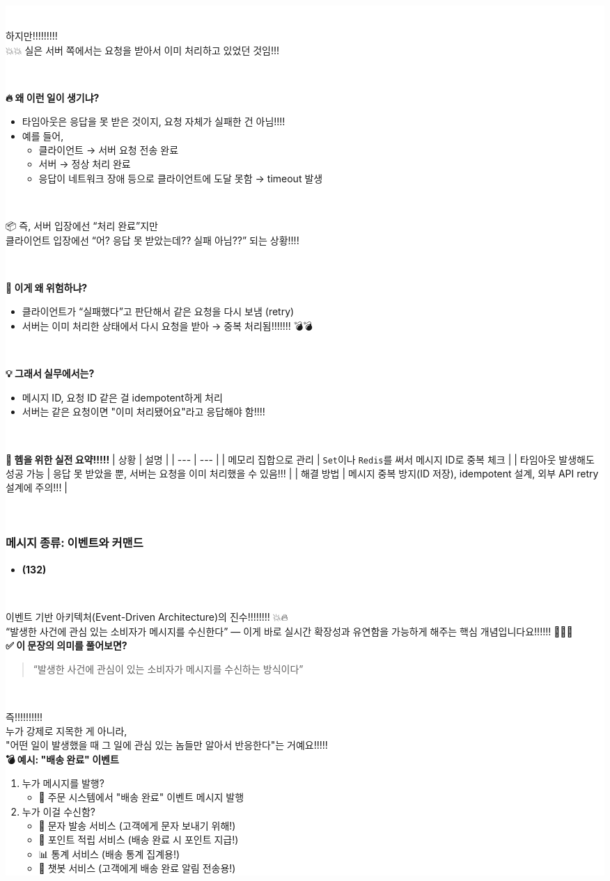 <br>

하지만!!!!!!!!!<br>
💥💥 실은 서버 쪽에서는 요청을 받아서 이미 처리하고 있었던 것임!!!

<br>

**🔥 왜 이런 일이 생기냐?**
- 타임아웃은 응답을 못 받은 것이지, 요청 자체가 실패한 건 아님!!!!
- 예를 들어,
    - 클라이언트 → 서버 요청 전송 완료
    - 서버 → 정상 처리 완료
    - 응답이 네트워크 장애 등으로 클라이언트에 도달 못함 → timeout 발생

<br>

📦 즉, 서버 입장에선 “처리 완료”지만<br>
클라이언트 입장에선 “어? 응답 못 받았는데?? 실패 아님??” 되는 상황!!!!

<br>

**🤯 이게 왜 위험하냐?**
- 클라이언트가 “실패했다”고 판단해서 같은 요청을 다시 보냄 (retry)
- 서버는 이미 처리한 상태에서 다시 요청을 받아 → 중복 처리됨!!!!!!! 💣💣

<br>

**💡 그래서 실무에서는?**
- 메시지 ID, 요청 ID 같은 걸 idempotent하게 처리
- 서버는 같은 요청이면 "이미 처리됐어요"라고 응답해야 함!!!!

<br>

**🧠 헴을 위한 실전 요약!!!!!**
| 상황 | 설명 |
| --- | --- |
| 메모리 집합으로 관리 | `Set`이나 `Redis`를 써서 메시지 ID로 중복 체크 |
| 타임아웃 발생해도 성공 가능 | 응답 못 받았을 뿐, 서버는 요청을 이미 처리했을 수 있음!!! |
| 해결 방법 | 메시지 중복 방지(ID 저장), idempotent 설계, 외부 API retry 설계에 주의!!! |

<br>

### 메시지 종류: 이벤트와 커맨드
- **(132)**

<br>

이벤트 기반 아키텍처(Event-Driven Architecture)의 진수!!!!!!!! 💥🔥<br>
“발생한 사건에 관심 있는 소비자가 메시지를 수신한다” — 이게 바로 실시간 확장성과 유연함을 가능하게 해주는 핵심 개념입니다요!!!!!! 👊👊👊<br>
**✅ 이 문장의 의미를 풀어보면?**
> “발생한 사건에 관심이 있는 소비자가 메시지를 수신하는 방식이다”

<br>

즉!!!!!!!!!!<br>
누가 강제로 지목한 게 아니라,<br>
"어떤 일이 발생했을 때 그 일에 관심 있는 놈들만 알아서 반응한다"는 거예요!!!!!<br>
**💣 예시: "배송 완료" 이벤트**
1. 누가 메시지를 발행?
    - 🛒 주문 시스템에서 "배송 완료" 이벤트 메시지 발행
2. 누가 이걸 수신함?
    - 📲 문자 발송 서비스 (고객에게 문자 보내기 위해!)
    - 🧾 포인트 적립 서비스 (배송 완료 시 포인트 지급!)
    - 📊 통계 서비스 (배송 통계 집계용!)
    - 🤖 챗봇 서비스 (고객에게 배송 완료 알림 전송용!)
